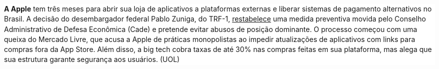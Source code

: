 
**A Apple** tem três meses para abrir sua loja de aplicativos a plataformas externas e liberar sistemas de pagamento alternativos no Brasil. A decisão do desembargador federal Pablo Zuniga, do TRF-1, [restabelece](https://www.uol.com.br/tilt/noticias/redacao/2025/05/09/apple-abrir-app-store.htm) uma medida preventiva movida pelo Conselho Administrativo de Defesa Econômica (Cade) e pretende evitar abusos de posição dominante. O processo começou com uma queixa do Mercado Livre, que acusa a Apple de práticas monopolistas ao impedir atualizações de aplicativos com links para compras fora da App Store. Além disso, a big tech cobra taxas de até 30% nas compras feitas em sua plataforma, mas alega que sua estrutura garante segurança aos usuários. (UOL)

